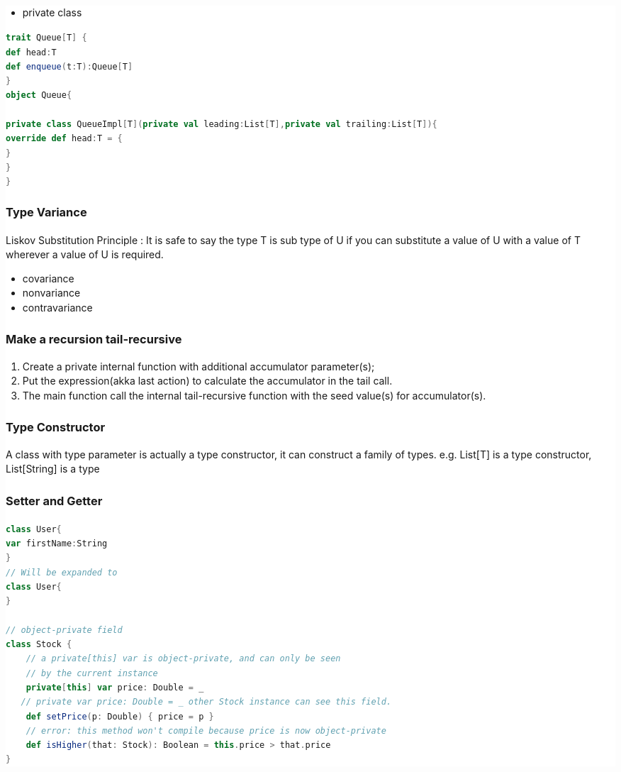 * private class
```scala
trait Queue[T] {
def head:T
def enqueue(t:T):Queue[T]
}
object Queue{

private class QueueImpl[T](private val leading:List[T],private val trailing:List[T]){
override def head:T = {
}
}
}
```

### Type Variance
Liskov Substitution Principle : It is safe to say the type T is sub type of U if you can substitute a value of U with a value of T wherever a value of U is required.
* covariance 
* nonvariance
* contravariance

### Make a recursion tail-recursive
1. Create a private internal function with additional accumulator parameter(s);
2. Put the expression(akka last action) to calculate the accumulator in the tail call.
3. The main function call the internal tail-recursive function with the seed value(s) for accumulator(s).

### Type Constructor
A class with type parameter is actually a type constructor, it can construct a family of types.
e.g. List[T] is a type constructor, List[String] is a type

### Setter and Getter
```scala
class User{
var firstName:String
}
// Will be expanded to 
class User{
}

// object-private field
class Stock {
    // a private[this] var is object-private, and can only be seen
    // by the current instance
    private[this] var price: Double = _
   // private var price: Double = _ other Stock instance can see this field.
    def setPrice(p: Double) { price = p }
    // error: this method won't compile because price is now object-private
    def isHigher(that: Stock): Boolean = this.price > that.price
}
```
